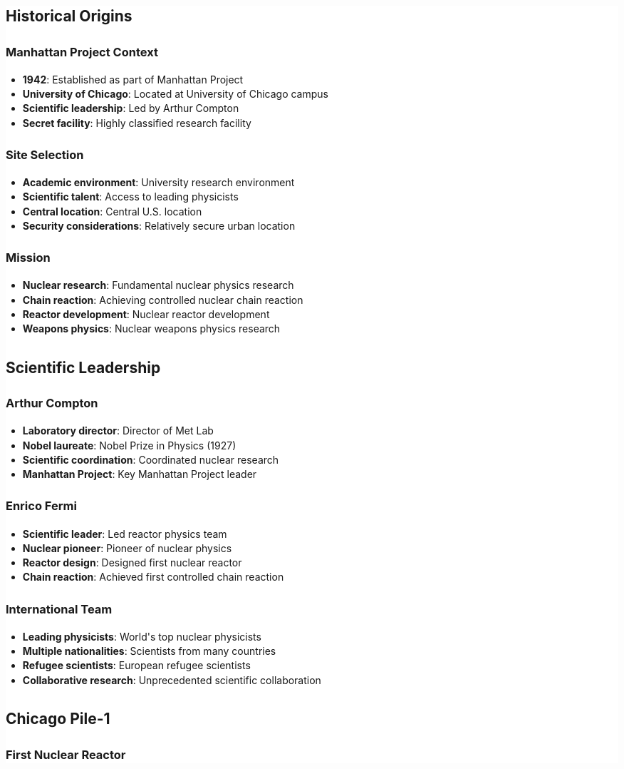 ## Historical Origins

### Manhattan Project Context

- **1942**: Established as part of Manhattan Project
- **University of Chicago**: Located at University of Chicago campus
- **Scientific leadership**: Led by Arthur Compton
- **Secret facility**: Highly classified research facility

### Site Selection

- **Academic environment**: University research environment
- **Scientific talent**: Access to leading physicists
- **Central location**: Central U.S. location
- **Security considerations**: Relatively secure urban location

### Mission

- **Nuclear research**: Fundamental nuclear physics research
- **Chain reaction**: Achieving controlled nuclear chain reaction
- **Reactor development**: Nuclear reactor development
- **Weapons physics**: Nuclear weapons physics research

## Scientific Leadership

### Arthur Compton

- **Laboratory director**: Director of Met Lab
- **Nobel laureate**: Nobel Prize in Physics (1927)
- **Scientific coordination**: Coordinated nuclear research
- **Manhattan Project**: Key Manhattan Project leader

### Enrico Fermi

- **Scientific leader**: Led reactor physics team
- **Nuclear pioneer**: Pioneer of nuclear physics
- **Reactor design**: Designed first nuclear reactor
- **Chain reaction**: Achieved first controlled chain reaction

### International Team

- **Leading physicists**: World's top nuclear physicists
- **Multiple nationalities**: Scientists from many countries
- **Refugee scientists**: European refugee scientists
- **Collaborative research**: Unprecedented scientific collaboration

## Chicago Pile-1

### First Nuclear Reactor
